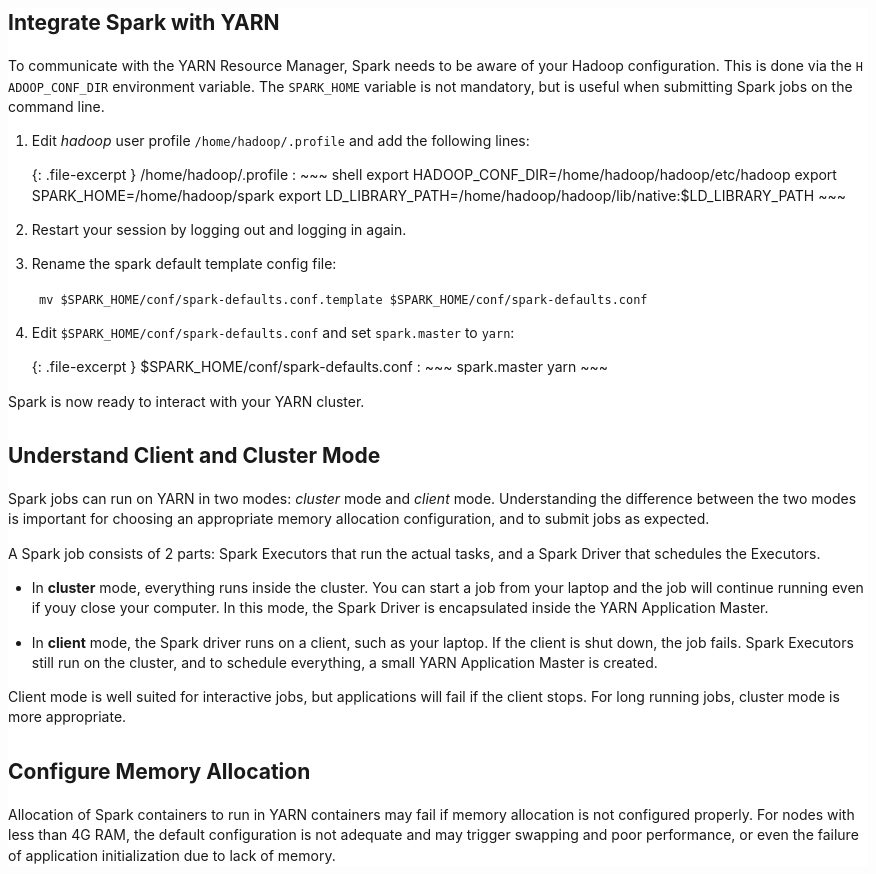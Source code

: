 ## Integrate Spark with YARN

To communicate with the YARN Resource Manager, Spark needs to be aware of your Hadoop configuration. This is done via the `HADOOP_CONF_DIR` environment variable. The `SPARK_HOME` variable is not mandatory, but is useful when submitting Spark jobs on the command line.

1. Edit *hadoop* user profile `/home/hadoop/.profile` and add the following lines:

    {: .file-excerpt }
    /home/hadoop/.profile
      : ~~~ shell
        export HADOOP_CONF_DIR=/home/hadoop/hadoop/etc/hadoop
        export SPARK_HOME=/home/hadoop/spark
        export LD_LIBRARY_PATH=/home/hadoop/hadoop/lib/native:$LD_LIBRARY_PATH
        ~~~

2. Restart your session by logging out and logging in again.

3. Rename the spark default template config file:

        mv $SPARK_HOME/conf/spark-defaults.conf.template $SPARK_HOME/conf/spark-defaults.conf

4. Edit `$SPARK_HOME/conf/spark-defaults.conf` and set `spark.master` to `yarn`:

    {: .file-excerpt }
    $SPARK_HOME/conf/spark-defaults.conf
      : ~~~
        spark.master    yarn
        ~~~

Spark is now ready to interact with your YARN cluster.

## Understand Client and Cluster Mode

Spark jobs can run on YARN in two modes: *cluster* mode and *client* mode. Understanding the difference between the two modes is important for choosing an appropriate memory allocation configuration, and to submit jobs as expected.

A Spark job consists of 2 parts: Spark Executors that run the actual tasks, and a Spark Driver that schedules the Executors.

-  In **cluster** mode, everything runs inside the cluster. You can start a job from your laptop and the job will continue running even if youy close your computer. In this mode, the Spark Driver is encapsulated inside the YARN Application Master.

-  In **client** mode, the Spark driver runs on a client, such as your laptop. If the client is shut down, the job fails. Spark Executors still run on the cluster, and to schedule everything, a small YARN Application Master is created.

Client mode is well suited for interactive jobs, but applications will fail if the client stops. For long running jobs, cluster mode is more appropriate.

## Configure Memory Allocation

Allocation of Spark containers to run in YARN containers may fail if memory allocation is not configured properly. For nodes with less than 4G RAM, the default configuration is not adequate and may trigger swapping and poor performance, or even the failure of application initialization due to lack of memory.
